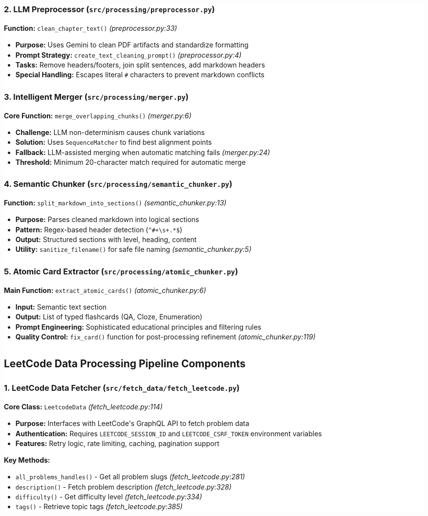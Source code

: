 ### 2. LLM Preprocessor (`src/processing/preprocessor.py`)

**Function:** `clean_chapter_text()` _(preprocessor.py:33)_
- **Purpose:** Uses Gemini to clean PDF artifacts and standardize formatting
- **Prompt Strategy:** `create_text_cleaning_prompt()` _(preprocessor.py:4)_
- **Tasks:** Remove headers/footers, join split sentences, add markdown headers
- **Special Handling:** Escapes literal `#` characters to prevent markdown conflicts

### 3. Intelligent Merger (`src/processing/merger.py`)

**Core Function:** `merge_overlapping_chunks()` _(merger.py:6)_
- **Challenge:** LLM non-determinism causes chunk variations
- **Solution:** Uses `SequenceMatcher` to find best alignment points
- **Fallback:** LLM-assisted merging when automatic matching fails _(merger.py:24)_
- **Threshold:** Minimum 20-character match required for automatic merge

### 4. Semantic Chunker (`src/processing/semantic_chunker.py`)

**Function:** `split_markdown_into_sections()` _(semantic_chunker.py:13)_
- **Purpose:** Parses cleaned markdown into logical sections
- **Pattern:** Regex-based header detection (`^#+\s+.*$`)
- **Output:** Structured sections with level, heading, content
- **Utility:** `sanitize_filename()` for safe file naming _(semantic_chunker.py:5)_

### 5. Atomic Card Extractor (`src/processing/atomic_chunker.py`)

**Main Function:** `extract_atomic_cards()` _(atomic_chunker.py:6)_
- **Input:** Semantic text section
- **Output:** List of typed flashcards (QA, Cloze, Enumeration)
- **Prompt Engineering:** Sophisticated educational principles and filtering rules
- **Quality Control:** `fix_card()` function for post-processing refinement _(atomic_chunker.py:119)_

## LeetCode Data Processing Pipeline Components

### 1. LeetCode Data Fetcher (`src/fetch_data/fetch_leetcode.py`)

**Core Class:** `LeetcodeData` _(fetch_leetcode.py:114)_
- **Purpose:** Interfaces with LeetCode's GraphQL API to fetch problem data
- **Authentication:** Requires `LEETCODE_SESSION_ID` and `LEETCODE_CSRF_TOKEN` environment variables
- **Features:** Retry logic, rate limiting, caching, pagination support

**Key Methods:**
- `all_problems_handles()` - Get all problem slugs _(fetch_leetcode.py:281)_
- `description()` - Fetch problem description _(fetch_leetcode.py:328)_
- `difficulty()` - Get difficulty level _(fetch_leetcode.py:334)_
- `tags()` - Retrieve topic tags _(fetch_leetcode.py:385)_
